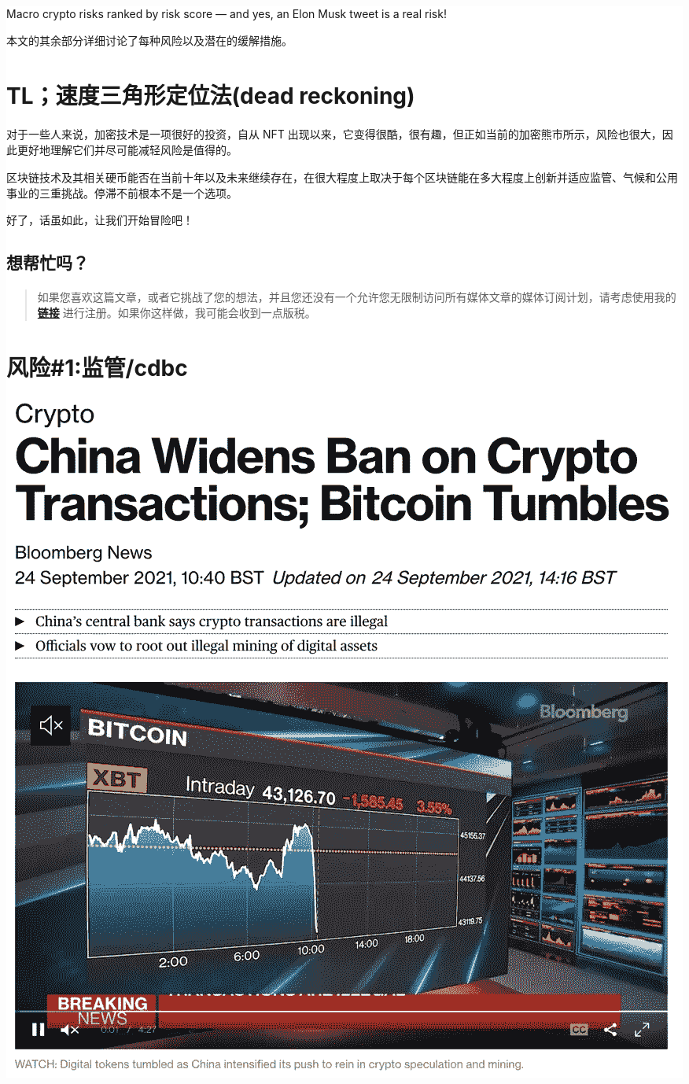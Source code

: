 Macro crypto risks ranked by risk score — and yes, an Elon Musk tweet is a real risk!

本文的其余部分详细讨论了每种风险以及潜在的缓解措施。

# TL；速度三角形定位法(dead reckoning)

对于一些人来说，加密技术是一项很好的投资，自从 NFT 出现以来，它变得很酷，很有趣，但正如当前的加密熊市所示，风险也很大，因此更好地理解它们并尽可能减轻风险是值得的。

区块链技术及其相关硬币能否在当前十年以及未来继续存在，在很大程度上取决于每个区块链能在多大程度上创新并适应监管、气候和公用事业的三重挑战。停滞不前根本不是一个选项。

好了，话虽如此，让我们开始冒险吧！

## 想帮忙吗？

> 如果您喜欢这篇文章，或者它挑战了您的想法，并且您还没有一个允许您无限制访问所有媒体文章的媒体订阅计划，请考虑使用我的 [**链接**](https://mrnewq.com/membership) 进行注册。如果你这样做，我可能会收到一点版税。

# 风险#1:监管/cdbc

![](img/5b5f457b791388ea5b8de6d978b74e36.png)
